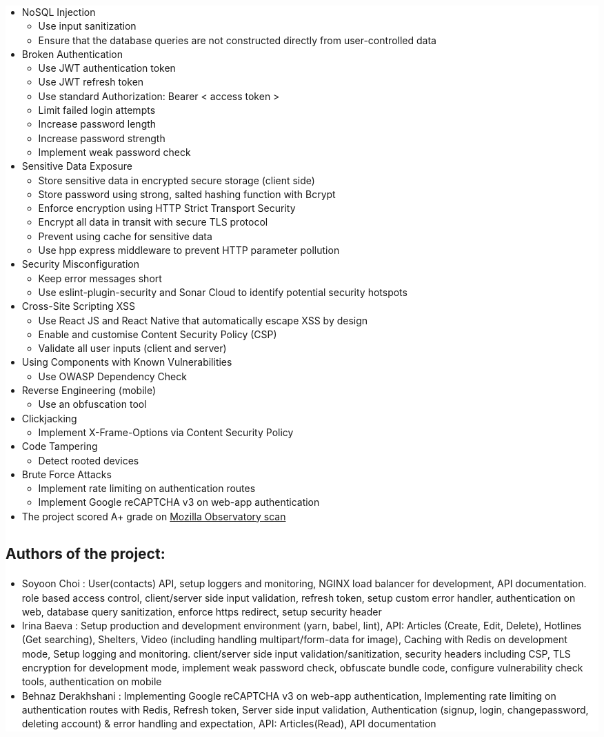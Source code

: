 * NoSQL Injection
  * Use input sanitization
  * Ensure that the database queries are not constructed directly from user-controlled data
* Broken Authentication
  * Use JWT authentication token
  * Use JWT refresh token
  * Use standard Authorization: Bearer < access token >
  * Limit failed login attempts
  * Increase password length
  * Increase password strength
  * Implement weak password check
* Sensitive Data Exposure
  * Store sensitive data in encrypted secure storage (client side)
  * Store password using strong, salted hashing function with Bcrypt
  * Enforce encryption using HTTP Strict Transport Security
  * Encrypt all data in transit with secure TLS protocol
  * Prevent using cache for sensitive data
  * Use hpp express middleware to prevent HTTP parameter pollution
* Security Misconfiguration
  * Keep error messages short
  * Use eslint-plugin-security and Sonar Cloud to identify potential security hotspots
* Cross-Site Scripting XSS
  * Use React JS and React Native that automatically escape XSS by design
  * Enable and customise Content Security Policy (CSP)
  * Validate all user inputs (client and server)
* Using Components with Known Vulnerabilities
  * Use OWASP Dependency Check
* Reverse Engineering (mobile)
  * Use an obfuscation tool
* Clickjacking
  * Implement X-Frame-Options via Content Security Policy
* Code Tampering
  * Detect rooted devices
* Brute Force Attacks
  * Implement rate limiting on authentication routes
  * Implement Google reCAPTCHA v3 on web-app authentication
* The project scored A+ grade on [Mozilla Observatory scan](https://observatory.mozilla.org/analyze/pool-api-mobile.herokuapp.com)
## Authors of the project:

- Soyoon Choi : User(contacts) API, setup loggers and monitoring, NGINX load balancer for development, API documentation. role based access control, client/server side input validation, refresh token, setup custom error handler, authentication on web, database query sanitization, enforce https redirect, setup security header
- Irina Baeva : Setup production and development environment (yarn, babel, lint),
  API: Articles (Create, Edit, Delete), Hotlines (Get searching), Shelters, Video (including handling multipart/form-data for image), Caching with Redis on development mode, Setup logging and monitoring. client/server side input validation/sanitization, security headers including CSP, TLS encryption for development mode, implement weak password check, obfuscate bundle code, configure vulnerability check tools, authentication on mobile
- Behnaz Derakhshani : Implementing Google reCAPTCHA v3 on web-app authentication, Implementing rate limiting on authentication routes with Redis, Refresh token, Server side input validation, Authentication (signup, login, changepassword, deleting account) & error handling and expectation, API: Articles(Read), API documentation
